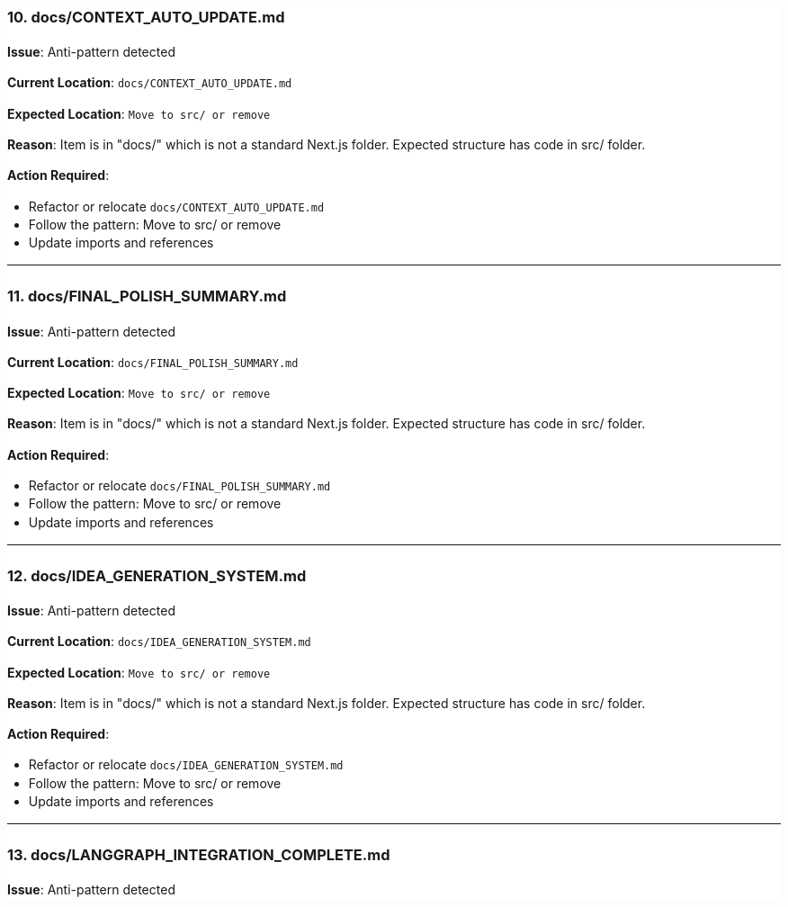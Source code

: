 
### 10. docs/CONTEXT_AUTO_UPDATE.md

**Issue**: Anti-pattern detected

**Current Location**: `docs/CONTEXT_AUTO_UPDATE.md`

**Expected Location**: `Move to src/ or remove`

**Reason**: Item is in "docs/" which is not a standard Next.js folder. Expected structure has code in src/ folder. 

**Action Required**:
- Refactor or relocate `docs/CONTEXT_AUTO_UPDATE.md`
- Follow the pattern: Move to src/ or remove
- Update imports and references

---

### 11. docs/FINAL_POLISH_SUMMARY.md

**Issue**: Anti-pattern detected

**Current Location**: `docs/FINAL_POLISH_SUMMARY.md`

**Expected Location**: `Move to src/ or remove`

**Reason**: Item is in "docs/" which is not a standard Next.js folder. Expected structure has code in src/ folder. 

**Action Required**:
- Refactor or relocate `docs/FINAL_POLISH_SUMMARY.md`
- Follow the pattern: Move to src/ or remove
- Update imports and references

---

### 12. docs/IDEA_GENERATION_SYSTEM.md

**Issue**: Anti-pattern detected

**Current Location**: `docs/IDEA_GENERATION_SYSTEM.md`

**Expected Location**: `Move to src/ or remove`

**Reason**: Item is in "docs/" which is not a standard Next.js folder. Expected structure has code in src/ folder. 

**Action Required**:
- Refactor or relocate `docs/IDEA_GENERATION_SYSTEM.md`
- Follow the pattern: Move to src/ or remove
- Update imports and references

---

### 13. docs/LANGGRAPH_INTEGRATION_COMPLETE.md

**Issue**: Anti-pattern detected
